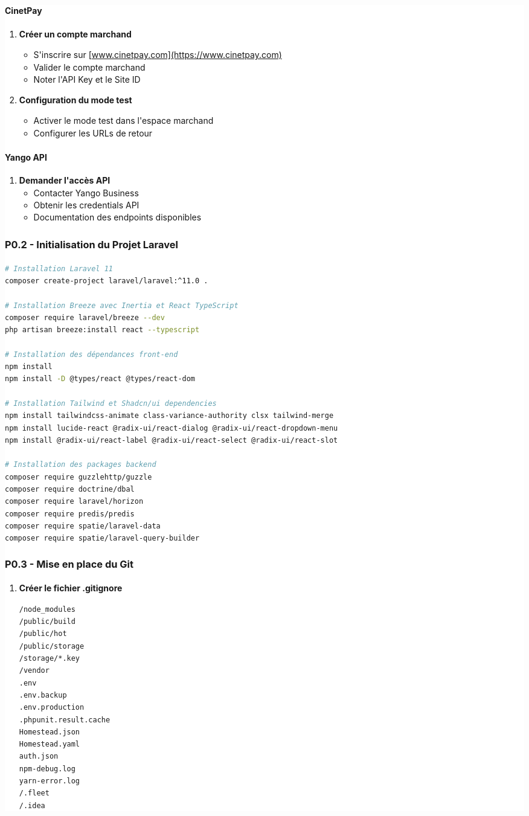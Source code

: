 #### CinetPay
1. **Créer un compte marchand**
   - S'inscrire sur [www.cinetpay.com](https://www.cinetpay.com)
   - Valider le compte marchand
   - Noter l'API Key et le Site ID

2. **Configuration du mode test**
   - Activer le mode test dans l'espace marchand
   - Configurer les URLs de retour

#### Yango API
1. **Demander l'accès API**
   - Contacter Yango Business
   - Obtenir les credentials API
   - Documentation des endpoints disponibles

### P0.2 - Initialisation du Projet Laravel

```bash
# Installation Laravel 11
composer create-project laravel/laravel:^11.0 .

# Installation Breeze avec Inertia et React TypeScript
composer require laravel/breeze --dev
php artisan breeze:install react --typescript

# Installation des dépendances front-end
npm install
npm install -D @types/react @types/react-dom

# Installation Tailwind et Shadcn/ui dependencies
npm install tailwindcss-animate class-variance-authority clsx tailwind-merge
npm install lucide-react @radix-ui/react-dialog @radix-ui/react-dropdown-menu
npm install @radix-ui/react-label @radix-ui/react-select @radix-ui/react-slot

# Installation des packages backend
composer require guzzlehttp/guzzle
composer require doctrine/dbal
composer require laravel/horizon
composer require predis/predis
composer require spatie/laravel-data
composer require spatie/laravel-query-builder
```

### P0.3 - Mise en place du Git

1. **Créer le fichier .gitignore**
   ```gitignore
   /node_modules
   /public/build
   /public/hot
   /public/storage
   /storage/*.key
   /vendor
   .env
   .env.backup
   .env.production
   .phpunit.result.cache
   Homestead.json
   Homestead.yaml
   auth.json
   npm-debug.log
   yarn-error.log
   /.fleet
   /.idea
   ```